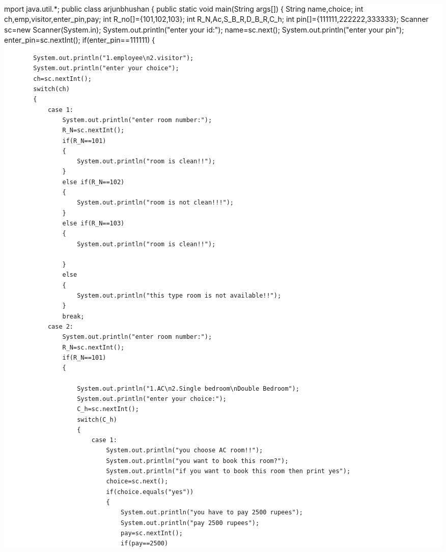 mport java.util.*;
public class arjunbhushan {
    public static void main(String args[])
    {
        String name,choice;
        int ch,emp,visitor,enter_pin,pay;
        int R_no[]={101,102,103};
        int R_N,Ac,S_B_R,D_B_R,C_h;
        int pin[]={111111,222222,333333};
        Scanner sc=new Scanner(System.in);
        System.out.println("enter your id:");
        name=sc.next();
        System.out.println("enter your pin");
        enter_pin=sc.nextInt();
        if(enter_pin==111111)
        {
            
            System.out.println("1.employee\n2.visitor");
            System.out.println("enter your choice");
            ch=sc.nextInt();
            switch(ch)
            {
                case 1:
                    System.out.println("enter room number:");
                    R_N=sc.nextInt();
                    if(R_N==101)
                    {
                        System.out.println("room is clean!!");
                    }
                    else if(R_N==102)
                    {
                        System.out.println("room is not clean!!!");
                    }
                    else if(R_N==103)
                    {
                        System.out.println("room is clean!!");
    
                    }
                    else
                    {
                        System.out.println("this type room is not available!!");
                    }
                    break;
                case 2:
                    System.out.println("enter room number:");
                    R_N=sc.nextInt();
                    if(R_N==101)
                    {
                        
                        System.out.println("1.AC\n2.Single bedroom\nDouble Bedroom");
                        System.out.println("enter your choice:");
                        C_h=sc.nextInt();
                        switch(C_h)
                        {
                            case 1:
                                System.out.println("you choose AC room!!");
                                System.out.println("you want to book this room?");
                                System.out.println("if you want to book this room then print yes");
                                choice=sc.next();
                                if(choice.equals("yes"))
                                {
                                    System.out.println("you have to pay 2500 rupees");
                                    System.out.println("pay 2500 rupees");
                                    pay=sc.nextInt();
                                    if(pay==2500)